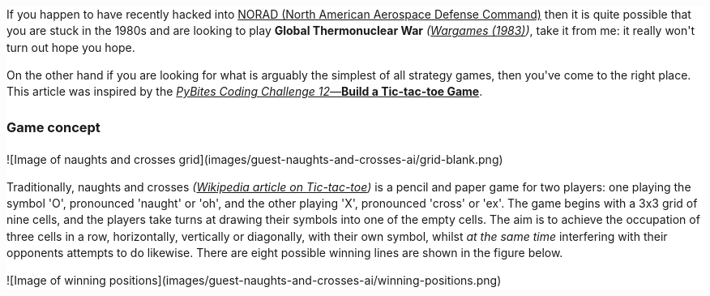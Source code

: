If you happen to have recently hacked into [NORAD (North American Aerospace Defense Command)](https://www.norad.mil/)
then it is quite possible that you are stuck in the 1980s and are looking to play **Global Thermonuclear War** 
_([Wargames (1983)](https://www.imdb.com/title/tt0086567/))_,
take it from me: it really won't turn out hope you hope.

On the other hand if you are looking for what is arguably the simplest of all strategy games, then you've come to the
right place. This article was inspired by the [_PyBites Coding Challenge 12_—**Build a Tic-tac-toe Game**](https://codechalleng.es/challenges/12/).

<a name="game-concept"></a>
### Game concept

<span class="originalWidth">
![Image of naughts and crosses grid](images/guest-naughts-and-crosses-ai/grid-blank.png)
</span>

Traditionally, naughts and crosses _([Wikipedia article on Tic-tac-toe](https://en.wikipedia.org/wiki/Tic-tac-toe))_ is a pencil and paper game for two players: one playing the symbol 'O',
pronounced 'naught' or 'oh', and the other playing 'X', pronounced 'cross' or 'ex'. The game begins with a 3x3 grid of
nine cells, and the players take turns at drawing their symbols into one of the empty cells. The aim is to achieve the
occupation of three cells in a row, horizontally, vertically or diagonally, with their own symbol, whilst _at the same
time_ interfering with their opponents attempts to do likewise. There are eight possible winning lines are shown in the
figure below.

<span class="originalWidth">
![Image of winning positions](images/guest-naughts-and-crosses-ai/winning-positions.png)
</span>
